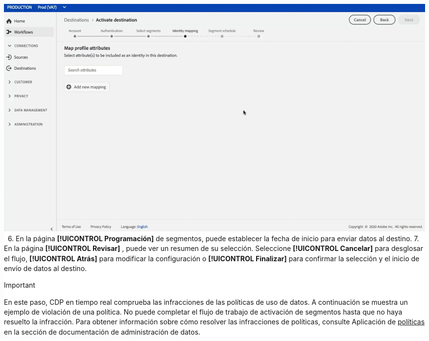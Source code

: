    ![seleccionar identidad de correos electrónicos con hash](/help/rtcdp/destinations/assets/gcm-hashed-emails.gif) <br> 
6. En la página **[!UICONTROL Programación]** de segmentos, puede establecer la fecha de inicio para enviar datos al destino.
7. En la página **[!UICONTROL Revisar]** , puede ver un resumen de su selección. Seleccione **[!UICONTROL Cancelar]** para desglosar el flujo, **[!UICONTROL Atrás]** para modificar la configuración o **[!UICONTROL Finalizar]** para confirmar la selección y el inicio de envío de datos al destino.

>[!IMPORTANT]
>
>En este paso, CDP en tiempo real comprueba las infracciones de las políticas de uso de datos. A continuación se muestra un ejemplo de violación de una política. No puede completar el flujo de trabajo de activación de segmentos hasta que no haya resuelto la infracción. Para obtener información sobre cómo resolver las infracciones de políticas, consulte Aplicación de [políticas](/help/rtcdp/privacy/data-governance-overview.md#enforcement) en la sección de documentación de administración de datos.

